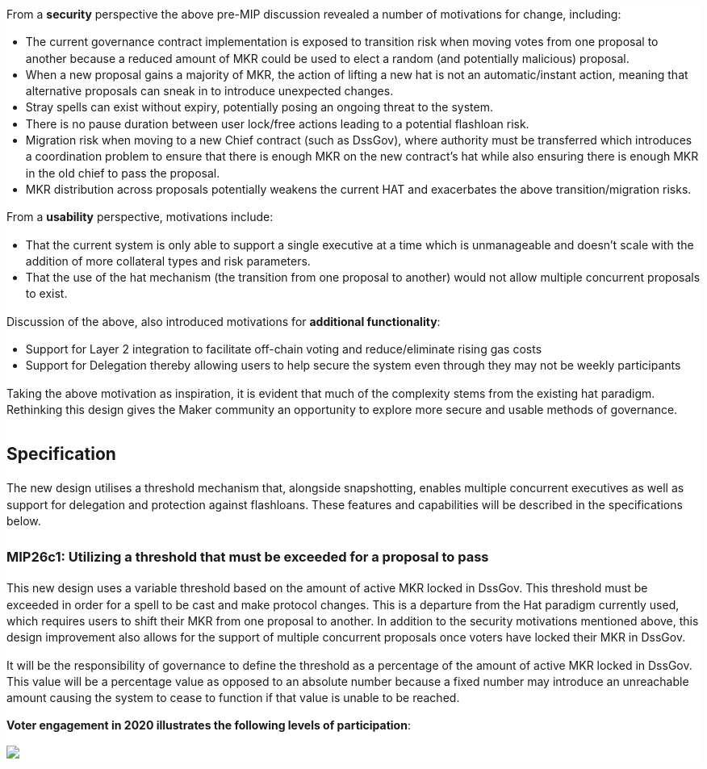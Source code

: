 From a **security** perspective the above pre-MIP discussion revealed a number of motivations for change, including:
- The current governance contract implementation is exposed to transition risk when moving votes from one proposal to another because a reduced amount of MKR could be used to elect a random (and potentially malicious) proposal.
- When a new proposal gains a majority of MKR, the action of lifting a new hat is not an automatic/instant action, meaning that alternative proposals can sneak in to introduce unexpected changes.
- Stray spells can exist without expiry, potentially posing an ongoing threat to the system.
- There is no pause duration between user lock/free actions leading to a potential flashloan risk.
- Migration risk when moving to a new Chief contract (such as DssGov), where authority must be transferred which introduces a coordination problem to ensure that there is enough MKR on the new contract’s hat while also ensuring there is enough MKR in the old chief to pass the proposal.
- MKR distribution across proposals potentially weakens the current HAT and exacerbates the above transition/migration risks.

From a **usability** perspective, motivations include:
- That the current system is only able to support a single executive at a time which is unmanageable and doesn’t scale with the addition of more collateral types and risk parameters.
- That the use of the hat mechanism (the transition from one proposal to another) would not allow multiple concurrent proposals to exist.

Discussion of the above, also introduced motivations for **additional functionality**:
- Support for Layer 2 integration to facilitate off-chain voting and reduce/eliminate rising gas costs
- Support for  Delegation thereby allowing users to help secure the system even through they may not be weekly participants

Taking the above motivation as inspiration, it is evident that much of the complexity stems from the existing hat paradigm. Rethinking this design gives the Maker community an opportunity to explore more secure and usable methods of governance.

## Specification
The new design utilises a threshold mechanism that, alongside snapshotting, enables multiple concurrent executives as well as support for delegation and protection against flashloans. These features and capabilities will be described in the specifications below.

### MIP26c1: Utilizing a threshold that must be exceeded for a proposal to pass
This new design uses a variable threshold based on the amount of active MKR locked in DssGov. This threshold must be exceeded in order for a spell to be cast and make protocol changes. This is a departure from the Hat paradigm currently used, which requires users to shift their MKR from one proposal to another. In addition to the security motivations mentioned above, this design improvement also allows for the support of multiple concurrent proposals once voters have locked their MKR in DssGov.

It will be the responsibility of governance to define the threshold as a percentage of the amount of active MKR locked in DssGov. This value will be a percentage value as opposed to an absolute number because a fixed number may introduce an unreachable amount causing the system to cease to function if that value is unable to be reached.

**Voter engagement in 2020 illustrates the following levels of participation**:

![](https://i.imgur.com/SDd27CO.png)
